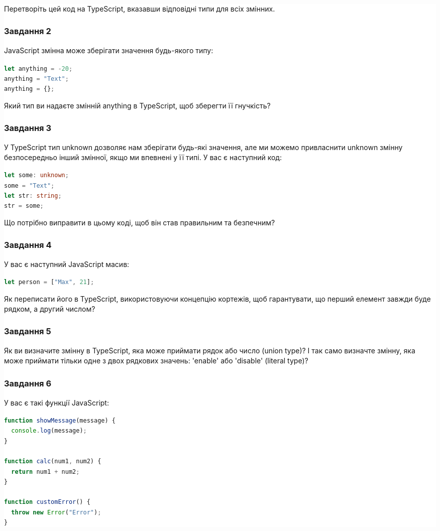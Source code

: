 Перетворіть цей код на TypeScript, вказавши відповідні типи для всіх змінних.

### Завдання 2

JavaScript змінна може зберігати значення будь-якого типу:

```ts
let anything = -20;
anything = "Text";
anything = {};
```

Який тип ви надаєте змінній anything в TypeScript, щоб зберегти її гнучкість?

### Завдання 3

У TypeScript тип unknown дозволяє нам зберігати будь-які значення, але ми можемо привласнити unknown змінну безпосередньо інший змінної, якщо ми впевнені у її типі. У вас є наступний код:

```ts
let some: unknown;
some = "Text";
let str: string;
str = some;
```

Що потрібно виправити в цьому коді, щоб він став правильним та безпечним?

### Завдання 4

У вас є наступний JavaScript масив:

```ts
let person = ["Max", 21];
```

Як переписати його в TypeScript, використовуючи концепцію кортежів, щоб гарантувати, що перший елемент завжди буде рядком, а другий числом?

### Завдання 5

Як ви визначите змінну в TypeScript, яка може приймати рядок або число (union type)? І так само визначте змінну, яка може приймати тільки одне з двох рядкових значень: 'enable' або 'disable' (literal type)?

### Завдання 6

У вас є такі функції JavaScript:

```ts
function showMessage(message) {
  console.log(message);
}

function calc(num1, num2) {
  return num1 + num2;
}

function customError() {
  throw new Error("Error");
}
```
